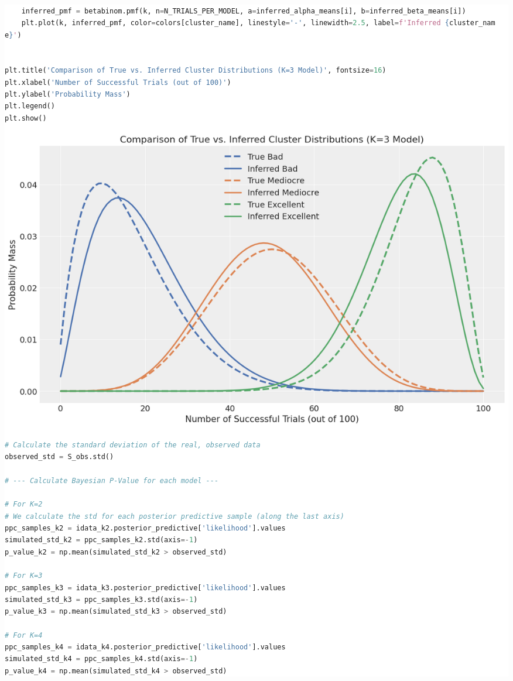```python
    inferred_pmf = betabinom.pmf(k, n=N_TRIALS_PER_MODEL, a=inferred_alpha_means[i], b=inferred_beta_means[i])
    plt.plot(k, inferred_pmf, color=colors[cluster_name], linestyle='-', linewidth=2.5, label=f'Inferred {cluster_name}')


plt.title('Comparison of True vs. Inferred Cluster Distributions (K=3 Model)', fontsize=16)
plt.xlabel('Number of Successful Trials (out of 100)')
plt.ylabel('Probability Mass')
plt.legend()
plt.show()
```



![png](PrelimMMA_files/PrelimMMA_16_0.png)




```python
# Calculate the standard deviation of the real, observed data
observed_std = S_obs.std()

# --- Calculate Bayesian P-Value for each model ---

# For K=2
# We calculate the std for each posterior predictive sample (along the last axis)
ppc_samples_k2 = idata_k2.posterior_predictive['likelihood'].values
simulated_std_k2 = ppc_samples_k2.std(axis=-1)
p_value_k2 = np.mean(simulated_std_k2 > observed_std)

# For K=3
ppc_samples_k3 = idata_k3.posterior_predictive['likelihood'].values
simulated_std_k3 = ppc_samples_k3.std(axis=-1)
p_value_k3 = np.mean(simulated_std_k3 > observed_std)

# For K=4
ppc_samples_k4 = idata_k4.posterior_predictive['likelihood'].values
simulated_std_k4 = ppc_samples_k4.std(axis=-1)
p_value_k4 = np.mean(simulated_std_k4 > observed_std)
```